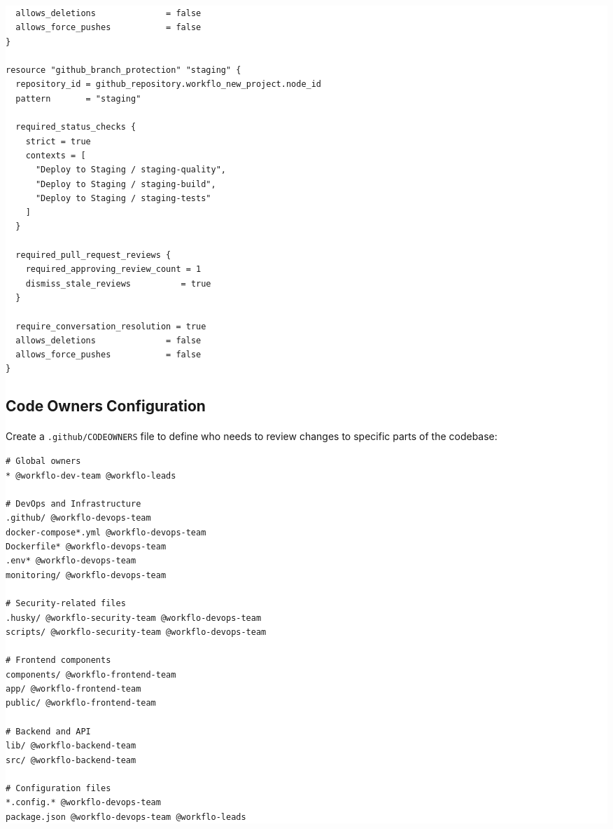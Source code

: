 ```hcl
  allows_deletions              = false
  allows_force_pushes           = false
}

resource "github_branch_protection" "staging" {
  repository_id = github_repository.workflo_new_project.node_id
  pattern       = "staging"

  required_status_checks {
    strict = true
    contexts = [
      "Deploy to Staging / staging-quality",
      "Deploy to Staging / staging-build",
      "Deploy to Staging / staging-tests"
    ]
  }

  required_pull_request_reviews {
    required_approving_review_count = 1
    dismiss_stale_reviews          = true
  }

  require_conversation_resolution = true
  allows_deletions              = false
  allows_force_pushes           = false
}
```

## Code Owners Configuration

Create a `.github/CODEOWNERS` file to define who needs to review changes to specific parts of the codebase:

```
# Global owners
* @workflo-dev-team @workflo-leads

# DevOps and Infrastructure
.github/ @workflo-devops-team
docker-compose*.yml @workflo-devops-team
Dockerfile* @workflo-devops-team
.env* @workflo-devops-team
monitoring/ @workflo-devops-team

# Security-related files
.husky/ @workflo-security-team @workflo-devops-team
scripts/ @workflo-security-team @workflo-devops-team

# Frontend components
components/ @workflo-frontend-team
app/ @workflo-frontend-team
public/ @workflo-frontend-team

# Backend and API
lib/ @workflo-backend-team
src/ @workflo-backend-team

# Configuration files
*.config.* @workflo-devops-team
package.json @workflo-devops-team @workflo-leads
```
